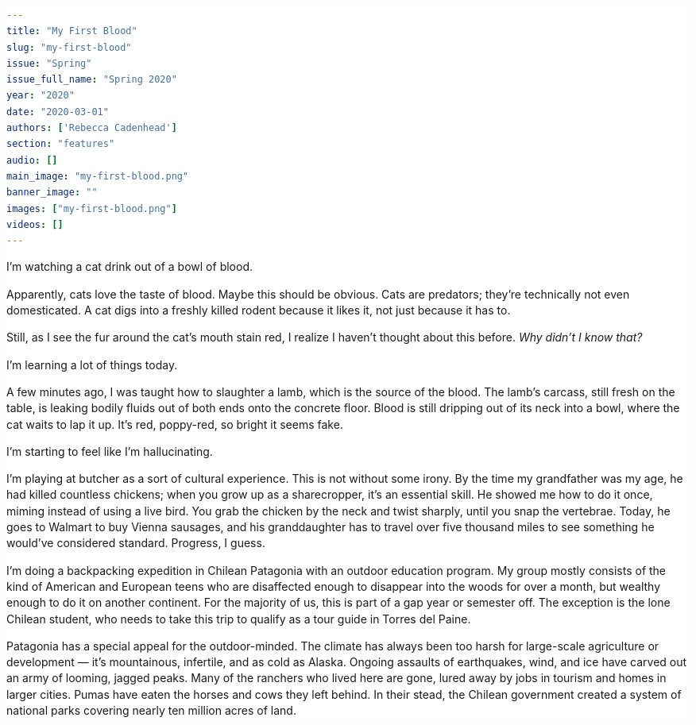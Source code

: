 ```yaml
---
title: "My First Blood"
slug: "my-first-blood"
issue: "Spring"
issue_full_name: "Spring 2020"
year: "2020"
date: "2020-03-01"
authors: ['Rebecca Cadenhead']
section: "features"
audio: []
main_image: "my-first-blood.png"
banner_image: ""
images: ["my-first-blood.png"]
videos: []
---
```


I’m watching a cat drink out of a bowl of blood.

Apparently, cats love the taste of blood. Maybe this should be obvious. Cats are predators; they’re technically not even domesticated. A cat digs into a freshly killed rodent because it likes it, not just because it has to.

Still, as I see the fur around the cat’s mouth stain red, I realize I haven’t thought about this before. *Why didn’t I know that?*

I’m learning a lot of things today.

A few minutes ago, I was taught how to slaughter a lamb, which is the source of the blood. The lamb’s carcass, still fresh on the table, is leaking bodily fluids out of both ends onto the concrete floor. Blood is still dripping out of its neck into a bowl, where the cat waits to lap it up. It’s red, poppy-red, so bright it seems fake.

I’m starting to feel like I’m hallucinating.

I’m playing at butcher as a sort of cultural experience. This is not without some irony. By the time my grandfather was my age, he had killed countless chickens; when you grow up as a sharecropper, it’s an essential skill. He showed me how to do it once, miming instead of using a live bird. You grab the chicken by the neck and twist sharply, until you snap the vertebrae. Today, he goes to Walmart to buy Vienna sausages, and his granddaughter has to travel over five thousand miles to see something he would’ve considered standard. Progress, I guess.

I’m doing a backpacking expedition in Chilean Patagonia with an outdoor education program. My group mostly consists of the kind of American and European teens who are disaffected enough to disappear into the woods for over a month, but wealthy enough to do it on another continent. For the majority of us, this is part of a gap year or semester off. The exception is the lone Chilean student, who needs to take this trip to qualify as a tour guide in Torres del Paine.

Patagonia has a special appeal for the outdoor-minded. The climate has always been too harsh for large-scale agriculture or development — it’s mountainous, infertile, and as cold as Alaska. Ongoing assaults of earthquakes, wind, and ice have carved out an army of looming, jagged peaks. Many of the ranchers who lived here are gone, lured away by jobs in tourism and homes in larger cities. Pumas have eaten the horses and cows they left behind. In their stead, the Chilean government created a system of national parks covering nearly ten million acres of land.
